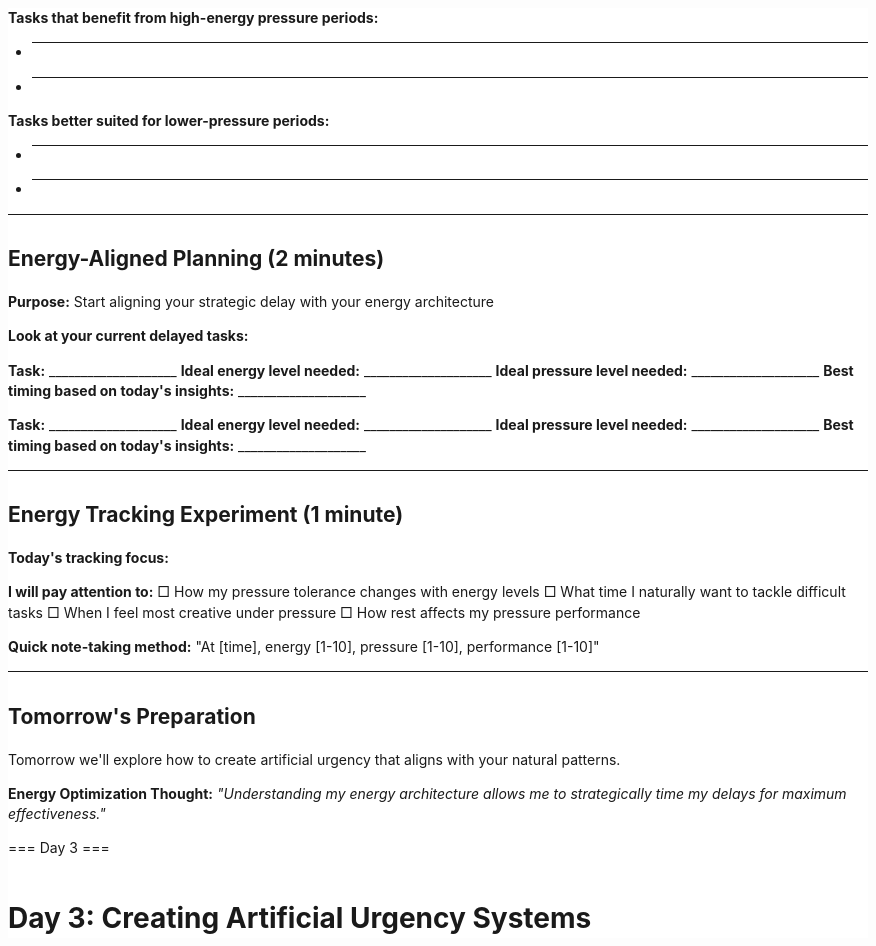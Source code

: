 **Tasks that benefit from high-energy pressure periods:**
- ____________________
- ____________________

**Tasks better suited for lower-pressure periods:**
- ____________________
- ____________________

---

## Energy-Aligned Planning (2 minutes)

**Purpose:** Start aligning your strategic delay with your energy architecture

**Look at your current delayed tasks:**

**Task:** ____________________
**Ideal energy level needed:** ____________________
**Ideal pressure level needed:** ____________________
**Best timing based on today's insights:** ____________________

**Task:** ____________________
**Ideal energy level needed:** ____________________
**Ideal pressure level needed:** ____________________
**Best timing based on today's insights:** ____________________

---

## Energy Tracking Experiment (1 minute)

**Today's tracking focus:**

**I will pay attention to:**
□ How my pressure tolerance changes with energy levels
□ What time I naturally want to tackle difficult tasks
□ When I feel most creative under pressure
□ How rest affects my pressure performance

**Quick note-taking method:**
"At [time], energy [1-10], pressure [1-10], performance [1-10]"

---

## Tomorrow's Preparation
Tomorrow we'll explore how to create artificial urgency that aligns with your natural patterns.

**Energy Optimization Thought:**
*"Understanding my energy architecture allows me to strategically time my delays for maximum effectiveness."*


=== Day 3 ===
# Day 3: Creating Artificial Urgency Systems

